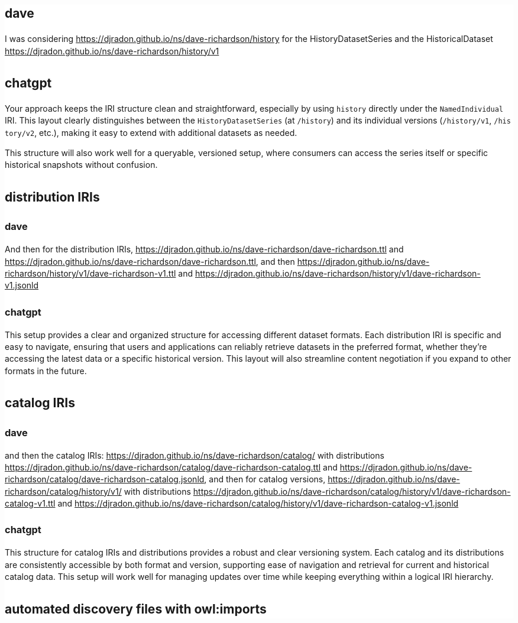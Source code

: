 ## dave

I was considering https://djradon.github.io/ns/dave-richardson/history for the HistoryDatasetSeries and the HistoricalDataset https://djradon.github.io/ns/dave-richardson/history/v1

## chatgpt

Your approach keeps the IRI structure clean and straightforward, especially by using `history` directly under the `NamedIndividual` IRI. This layout clearly distinguishes between the `HistoryDatasetSeries` (at `/history`) and its individual versions (`/history/v1`, `/history/v2`, etc.), making it easy to extend with additional datasets as needed. 

This structure will also work well for a queryable, versioned setup, where consumers can access the series itself or specific historical snapshots without confusion.

## distribution IRIs

### dave

And then for the distribution IRIs, https://djradon.github.io/ns/dave-richardson/dave-richardson.ttl and https://djradon.github.io/ns/dave-richardson/dave-richardson.ttl, and then https://djradon.github.io/ns/dave-richardson/history/v1/dave-richardson-v1.ttl and https://djradon.github.io/ns/dave-richardson/history/v1/dave-richardson-v1.jsonld 

### chatgpt

This setup provides a clear and organized structure for accessing different dataset formats. Each distribution IRI is specific and easy to navigate, ensuring that users and applications can reliably retrieve datasets in the preferred format, whether they’re accessing the latest data or a specific historical version. This layout will also streamline content negotiation if you expand to other formats in the future.

## catalog IRIs

### dave

and then the catalog IRIs: https://djradon.github.io/ns/dave-richardson/catalog/ with distributions https://djradon.github.io/ns/dave-richardson/catalog/dave-richardson-catalog.ttl and https://djradon.github.io/ns/dave-richardson/catalog/dave-richardson-catalog.jsonld, and then for catalog versions, https://djradon.github.io/ns/dave-richardson/catalog/history/v1/ with distributions https://djradon.github.io/ns/dave-richardson/catalog/history/v1/dave-richardson-catalog-v1.ttl and  https://djradon.github.io/ns/dave-richardson/catalog/history/v1/dave-richardson-catalog-v1.jsonld

### chatgpt

This structure for catalog IRIs and distributions provides a robust and clear versioning system. Each catalog and its distributions are consistently accessible by both format and version, supporting ease of navigation and retrieval for current and historical catalog data. This setup will work well for managing updates over time while keeping everything within a logical IRI hierarchy.

## automated discovery files with owl:imports
